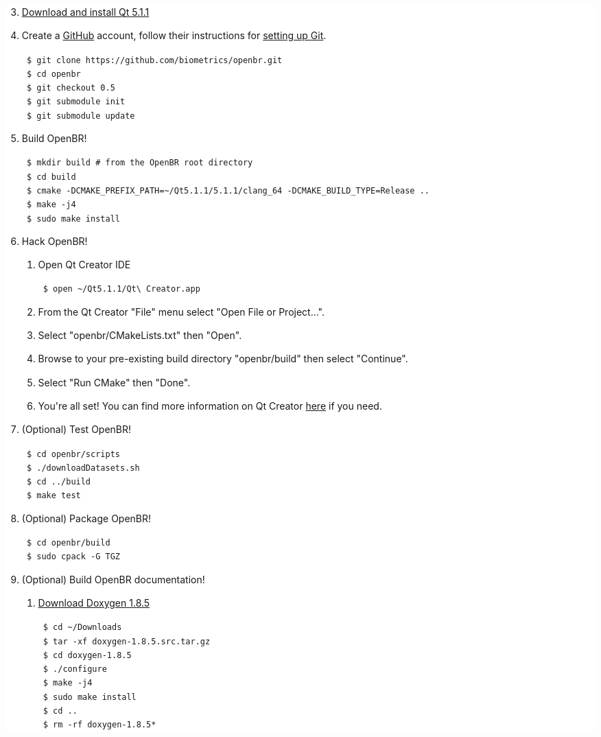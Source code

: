 3. <a href="http://download.qt-project.org/official_releases/qt/5.1/5.1.1/qt-mac-opensource-5.1.1-clang-offline.dmg">Download and install Qt 5.1.1</a>

4. Create a <a href="github.com">GitHub</a> account, follow their instructions for <a href="https://help.github.com/articles/set-up-git">setting up Git</a>.

        $ git clone https://github.com/biometrics/openbr.git
        $ cd openbr
        $ git checkout 0.5
        $ git submodule init
        $ git submodule update

5. Build OpenBR!

        $ mkdir build # from the OpenBR root directory
        $ cd build
        $ cmake -DCMAKE_PREFIX_PATH=~/Qt5.1.1/5.1.1/clang_64 -DCMAKE_BUILD_TYPE=Release ..
        $ make -j4
        $ sudo make install

6. Hack OpenBR!
    1. Open Qt Creator IDE

            $ open ~/Qt5.1.1/Qt\ Creator.app

    2. From the Qt Creator "File" menu select "Open File or Project...".
    3. Select "openbr/CMakeLists.txt" then "Open".
    4. Browse to your pre-existing build directory "openbr/build" then select "Continue".
    5. Select "Run CMake" then "Done".
    6. You're all set! You can find more information on Qt Creator <a href="http://qt-project.org/doc/qtcreator">here</a> if you need.

7. (Optional) Test OpenBR!

        $ cd openbr/scripts
        $ ./downloadDatasets.sh
        $ cd ../build
        $ make test


8. (Optional) Package OpenBR!

        $ cd openbr/build
        $ sudo cpack -G TGZ


9. (Optional) Build OpenBR documentation!
    1. <a href="ftp://ftp.stack.nl/pub/users/dimitri/doxygen-1.8.5.src.tar.gz">Download Doxygen 1.8.5</a>

            $ cd ~/Downloads
            $ tar -xf doxygen-1.8.5.src.tar.gz
            $ cd doxygen-1.8.5
            $ ./configure
            $ make -j4
            $ sudo make install
            $ cd ..
            $ rm -rf doxygen-1.8.5*
